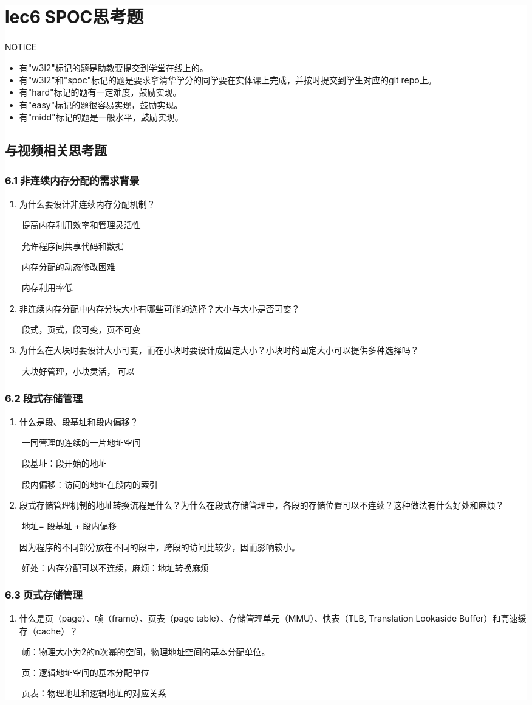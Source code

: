 # lec6 SPOC思考题


NOTICE
- 有"w3l2"标记的题是助教要提交到学堂在线上的。
- 有"w3l2"和"spoc"标记的题是要求拿清华学分的同学要在实体课上完成，并按时提交到学生对应的git repo上。
- 有"hard"标记的题有一定难度，鼓励实现。
- 有"easy"标记的题很容易实现，鼓励实现。
- 有"midd"标记的题是一般水平，鼓励实现。

## 与视频相关思考题

### 6.1	非连续内存分配的需求背景
 1. 为什么要设计非连续内存分配机制？

    ​	提高内存利用效率和管理灵活性

    ​	允许程序间共享代码和数据

    ​	内存分配的动态修改困难

    ​	内存利用率低

 2. 非连续内存分配中内存分块大小有哪些可能的选择？大小与大小是否可变？

    ​	段式，页式，段可变，页不可变

 3. 为什么在大块时要设计大小可变，而在小块时要设计成固定大小？小块时的固定大小可以提供多种选择吗？

    ​	大块好管理，小块灵活， 可以

### 6.2	段式存储管理
 1. 什么是段、段基址和段内偏移？

    ​	一同管理的连续的一片地址空间

    ​	段基址：段开始的地址

    ​	段内偏移：访问的地址在段内的索引

 2. 段式存储管理机制的地址转换流程是什么？为什么在段式存储管理中，各段的存储位置可以不连续？这种做法有什么好处和麻烦？

    ​	地址= 段基址 + 段内偏移

    ​	因为程序的不同部分放在不同的段中，跨段的访问比较少，因而影响较小。

    ​	好处：内存分配可以不连续，麻烦：地址转换麻烦


### 6.3	页式存储管理
 1. 什么是页（page）、帧（frame）、页表（page table）、存储管理单元（MMU）、快表（TLB, Translation Lookaside Buffer）和高速缓存（cache）？

    ​	帧：物理大小为2的n次幂的空间，物理地址空间的基本分配单位。

    ​	页：逻辑地址空间的基本分配单位

    ​	页表：物理地址和逻辑地址的对应关系
